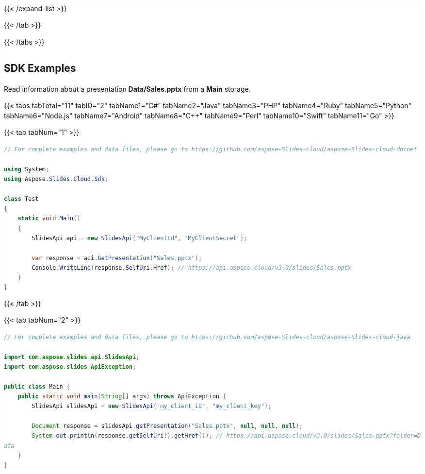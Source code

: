 {{< /expand-list >}}

{{< /tab >}}

{{< /tabs >}}

## **SDK Examples**
Read information about a presentation **Data/Sales.pptx** from a **Main** storage.

{{< tabs tabTotal="11" tabID="2" tabName1="C#" tabName2="Java" tabName3="PHP" tabName4="Ruby" tabName5="Python" tabName6="Node.js" tabName7="Android" tabName8="C++" tabName9="Perl" tabName10="Swift" tabName11="Go" >}}

{{< tab tabNum="1" >}}

```csharp
// For complete examples and data files, please go to https://github.com/aspose-Slides-cloud/aspose-Slides-cloud-dotnet

using System;
using Aspose.Slides.Cloud.Sdk;

class Test
{
    static void Main()
    {
        SlidesApi api = new SlidesApi("MyClientId", "MyClientSecret");

        var response = api.GetPresentation("Sales.pptx");
        Console.WriteLine(response.SelfUri.Href); // https://api.aspose.cloud/v3.0/slides/Sales.pptx
    }
}
```

{{< /tab >}}

{{< tab tabNum="2" >}}

```java
// For complete examples and data files, please go to https://github.com/aspose-Slides-cloud/aspose-Slides-cloud-java

import com.aspose.slides.api.SlidesApi;
import com.aspose.slides.ApiException;

public class Main {
    public static void main(String[] args) throws ApiException {
        SlidesApi slidesApi = new SlidesApi("my_client_id", "my_client_key");

        Document response = slidesApi.getPresentation("Sales.pptx", null, null, null);
        System.out.println(response.getSelfUri().getHref()); // https://api.aspose.cloud/v3.0/slides/Sales.pptx?folder=Data
    }
}
```
